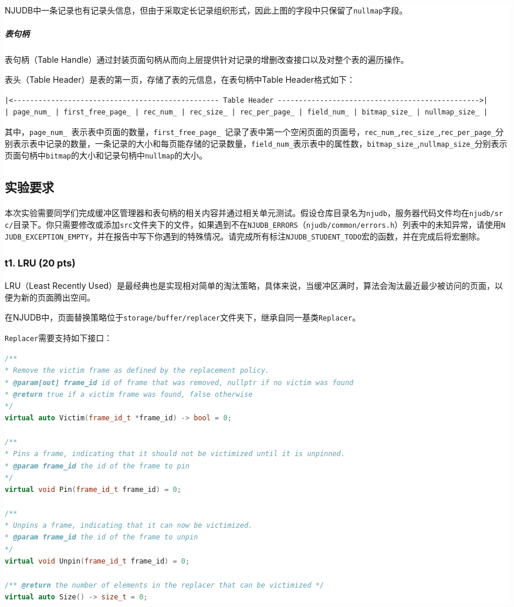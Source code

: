 NJUDB中一条记录也有记录头信息，但由于采取定长记录组织形式，因此上图的字段中只保留了`nullmap`字段。

##### 表句柄

表句柄（Table Handle）通过封装页面句柄从而向上层提供针对记录的增删改查接口以及对整个表的遍历操作。

表头（Table Header）是表的第一页，存储了表的元信息，在表句柄中Table Header格式如下：

```
|<------------------------------------------------- Table Header ------------------------------------------------>|
| page_num_ | first_free_page_ | rec_num_ | rec_size_ | rec_per_page_ | field_num_ | bitmap_size_ | nullmap_size_ |
```

其中，`page_num_ `表示表中页面的数量，`first_free_page_ `记录了表中第一个空闲页面的页面号，`rec_num_`,`rec_size_`,`rec_per_page_`分别表示表中记录的数量，一条记录的大小和每页能存储的记录数量，`field_num_`表示表中的属性数，`bitmap_size_`,`nullmap_size_`分别表示页面句柄中`bitmap`的大小和记录句柄中`nullmap`的大小。

## 实验要求

本次实验需要同学们完成缓冲区管理器和表句柄的相关内容并通过相关单元测试。假设仓库目录名为`njudb`，服务器代码文件均在`njudb/src/`目录下。你只需要修改或添加`src`文件夹下的文件，如果遇到不在`NJUDB_ERRORS`（`njudb/common/errors.h`）列表中的未知异常，请使用`NJUDB_EXCEPTION_EMPTY`，并在报告中写下你遇到的特殊情况。请完成所有标注`NJUDB_STUDENT_TODO`宏的函数，并在完成后将宏删除。

### t1. LRU (20 pts)

LRU（Least Recently Used）是最经典也是实现相对简单的淘汰策略，具体来说，当缓冲区满时，算法会淘汰最近最少被访问的页面，以便为新的页面腾出空间。

在NJUDB中，页面替换策略位于`storage/buffer/replacer`文件夹下，继承自同一基类`Replacer`。

`Replacer`需要支持如下接口：

```c++
/**
* Remove the victim frame as defined by the replacement policy.
* @param[out] frame_id id of frame that was removed, nullptr if no victim was found
* @return true if a victim frame was found, false otherwise
*/
virtual auto Victim(frame_id_t *frame_id) -> bool = 0;

/**
* Pins a frame, indicating that it should not be victimized until it is unpinned.
* @param frame_id the id of the frame to pin
*/
virtual void Pin(frame_id_t frame_id) = 0;

/**
* Unpins a frame, indicating that it can now be victimized.
* @param frame_id the id of the frame to unpin
*/
virtual void Unpin(frame_id_t frame_id) = 0;

/** @return the number of elements in the replacer that can be victimized */
virtual auto Size() -> size_t = 0;
```
